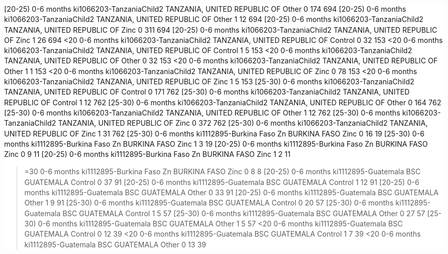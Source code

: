 [20-25)   0-6 months    ki1066203-TanzaniaChild2    TANZANIA, UNITED REPUBLIC OF   Other                  0      174     694
[20-25)   0-6 months    ki1066203-TanzaniaChild2    TANZANIA, UNITED REPUBLIC OF   Other                  1       12     694
[20-25)   0-6 months    ki1066203-TanzaniaChild2    TANZANIA, UNITED REPUBLIC OF   Zinc                   0      311     694
[20-25)   0-6 months    ki1066203-TanzaniaChild2    TANZANIA, UNITED REPUBLIC OF   Zinc                   1       26     694
<20       0-6 months    ki1066203-TanzaniaChild2    TANZANIA, UNITED REPUBLIC OF   Control                0       32     153
<20       0-6 months    ki1066203-TanzaniaChild2    TANZANIA, UNITED REPUBLIC OF   Control                1        5     153
<20       0-6 months    ki1066203-TanzaniaChild2    TANZANIA, UNITED REPUBLIC OF   Other                  0       32     153
<20       0-6 months    ki1066203-TanzaniaChild2    TANZANIA, UNITED REPUBLIC OF   Other                  1        1     153
<20       0-6 months    ki1066203-TanzaniaChild2    TANZANIA, UNITED REPUBLIC OF   Zinc                   0       78     153
<20       0-6 months    ki1066203-TanzaniaChild2    TANZANIA, UNITED REPUBLIC OF   Zinc                   1        5     153
[25-30)   0-6 months    ki1066203-TanzaniaChild2    TANZANIA, UNITED REPUBLIC OF   Control                0      171     762
[25-30)   0-6 months    ki1066203-TanzaniaChild2    TANZANIA, UNITED REPUBLIC OF   Control                1       12     762
[25-30)   0-6 months    ki1066203-TanzaniaChild2    TANZANIA, UNITED REPUBLIC OF   Other                  0      164     762
[25-30)   0-6 months    ki1066203-TanzaniaChild2    TANZANIA, UNITED REPUBLIC OF   Other                  1       12     762
[25-30)   0-6 months    ki1066203-TanzaniaChild2    TANZANIA, UNITED REPUBLIC OF   Zinc                   0      372     762
[25-30)   0-6 months    ki1066203-TanzaniaChild2    TANZANIA, UNITED REPUBLIC OF   Zinc                   1       31     762
[25-30)   0-6 months    ki1112895-Burkina Faso Zn   BURKINA FASO                   Zinc                   0       16      19
[25-30)   0-6 months    ki1112895-Burkina Faso Zn   BURKINA FASO                   Zinc                   1        3      19
[20-25)   0-6 months    ki1112895-Burkina Faso Zn   BURKINA FASO                   Zinc                   0        9      11
[20-25)   0-6 months    ki1112895-Burkina Faso Zn   BURKINA FASO                   Zinc                   1        2      11
>=30      0-6 months    ki1112895-Burkina Faso Zn   BURKINA FASO                   Zinc                   0        8       8
[20-25)   0-6 months    ki1112895-Guatemala BSC     GUATEMALA                      Control                0       37      91
[20-25)   0-6 months    ki1112895-Guatemala BSC     GUATEMALA                      Control                1       12      91
[20-25)   0-6 months    ki1112895-Guatemala BSC     GUATEMALA                      Other                  0       33      91
[20-25)   0-6 months    ki1112895-Guatemala BSC     GUATEMALA                      Other                  1        9      91
[25-30)   0-6 months    ki1112895-Guatemala BSC     GUATEMALA                      Control                0       20      57
[25-30)   0-6 months    ki1112895-Guatemala BSC     GUATEMALA                      Control                1        5      57
[25-30)   0-6 months    ki1112895-Guatemala BSC     GUATEMALA                      Other                  0       27      57
[25-30)   0-6 months    ki1112895-Guatemala BSC     GUATEMALA                      Other                  1        5      57
<20       0-6 months    ki1112895-Guatemala BSC     GUATEMALA                      Control                0       12      39
<20       0-6 months    ki1112895-Guatemala BSC     GUATEMALA                      Control                1        7      39
<20       0-6 months    ki1112895-Guatemala BSC     GUATEMALA                      Other                  0       13      39
